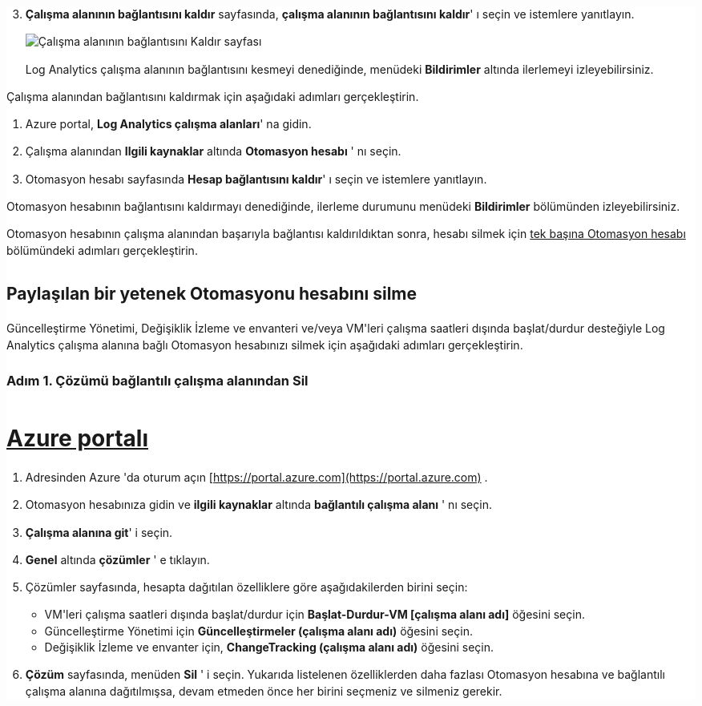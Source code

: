 3. **Çalışma alanının bağlantısını kaldır** sayfasında, **çalışma alanının bağlantısını kaldır**' ı seçin ve istemlere yanıtlayın.

   ![Çalışma alanının bağlantısını Kaldır sayfası](media/automation-solution-vm-management-remove/automation-unlink-workspace-blade.png)

    Log Analytics çalışma alanının bağlantısını kesmeyi denediğinde, menüdeki **Bildirimler** altında ilerlemeyi izleyebilirsiniz.

Çalışma alanından bağlantısını kaldırmak için aşağıdaki adımları gerçekleştirin.

1. Azure portal, **Log Analytics çalışma alanları**' na gidin.

2. Çalışma alanından **Ilgili kaynaklar** altında **Otomasyon hesabı** ' nı seçin.

3. Otomasyon hesabı sayfasında **Hesap bağlantısını kaldır**' ı seçin ve istemlere yanıtlayın.

Otomasyon hesabının bağlantısını kaldırmayı denediğinde, ilerleme durumunu menüdeki **Bildirimler** bölümünden izleyebilirsiniz.

Otomasyon hesabının çalışma alanından başarıyla bağlantısı kaldırıldıktan sonra, hesabı silmek için [tek başına Otomasyon hesabı](#delete-a-standalone-automation-account) bölümündeki adımları gerçekleştirin.

## <a name="delete-a-shared-capability-automation-account"></a>Paylaşılan bir yetenek Otomasyonu hesabını silme

Güncelleştirme Yönetimi, Değişiklik İzleme ve envanteri ve/veya VM'leri çalışma saatleri dışında başlat/durdur desteğiyle Log Analytics çalışma alanına bağlı Otomasyon hesabınızı silmek için aşağıdaki adımları gerçekleştirin.

### <a name="step-1-delete-the-solution-from-the-linked-workspace"></a>Adım 1. Çözümü bağlantılı çalışma alanından Sil

# <a name="azure-portal"></a>[Azure portalı](#tab/azure-portal)

1. Adresinden Azure 'da oturum açın [https://portal.azure.com](https://portal.azure.com) .

2. Otomasyon hesabınıza gidin ve **ilgili kaynaklar** altında **bağlantılı çalışma alanı** ' nı seçin.

3. **Çalışma alanına git**' i seçin.

4. **Genel** altında **çözümler** ' e tıklayın.

5. Çözümler sayfasında, hesapta dağıtılan özelliklere göre aşağıdakilerden birini seçin:

    * VM'leri çalışma saatleri dışında başlat/durdur için **Başlat-Durdur-VM [çalışma alanı adı]** öğesini seçin.
    * Güncelleştirme Yönetimi için **Güncelleştirmeler (çalışma alanı adı)** öğesini seçin.
    * Değişiklik İzleme ve envanter için, **ChangeTracking (çalışma alanı adı)** öğesini seçin.

6. **Çözüm** sayfasında, menüden **Sil** ' i seçin. Yukarıda listelenen özelliklerden daha fazlası Otomasyon hesabına ve bağlantılı çalışma alanına dağıtılmışsa, devam etmeden önce her birini seçmeniz ve silmeniz gerekir.
